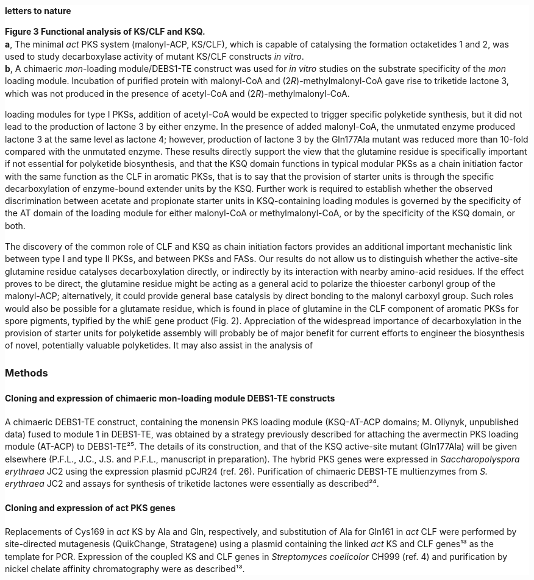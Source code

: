 
**letters to nature**

**Figure 3 Functional analysis of KS/CLF and KSQ.**  
**a**, The minimal *act* PKS system (malonyl-ACP, KS/CLF), which is capable of catalysing the formation octaketides 1 and 2, was used to study decarboxylase activity of mutant KS/CLF constructs *in vitro*.  
**b**, A chimaeric *mon*-loading module/DEBS1-TE construct was used for *in vitro* studies on the substrate specificity of the *mon* loading module. Incubation of purified protein with malonyl-CoA and (2*R*)-methylmalonyl-CoA gave rise to triketide lactone 3, which was not produced in the presence of acetyl-CoA and (2*R*)-methylmalonyl-CoA.

loading modules for type I PKSs, addition of acetyl-CoA would be expected to trigger specific polyketide synthesis, but it did not lead to the production of lactone 3 by either enzyme. In the presence of added malonyl-CoA, the unmutated enzyme produced lactone 3 at the same level as lactone 4; however, production of lactone 3 by the Gln177Ala mutant was reduced more than 10-fold compared with the unmutated enzyme. These results directly support the view that the glutamine residue is specifically important if not essential for polyketide biosynthesis, and that the KSQ domain functions in typical modular PKSs as a chain initiation factor with the same function as the CLF in aromatic PKSs, that is to say that the provision of starter units is through the specific decarboxylation of enzyme-bound extender units by the KSQ. Further work is required to establish whether the observed discrimination between acetate and propionate starter units in KSQ-containing loading modules is governed by the specificity of the AT domain of the loading module for either malonyl-CoA or methylmalonyl-CoA, or by the specificity of the KSQ domain, or both.

The discovery of the common role of CLF and KSQ as chain initiation factors provides an additional important mechanistic link between type I and type II PKSs, and between PKSs and FASs. Our results do not allow us to distinguish whether the active-site glutamine residue catalyses decarboxylation directly, or indirectly by its interaction with nearby amino-acid residues. If the effect proves to be direct, the glutamine residue might be acting as a general acid to polarize the thioester carbonyl group of the malonyl-ACP; alternatively, it could provide general base catalysis by direct bonding to the malonyl carboxyl group. Such roles would also be possible for a glutamate residue, which is found in place of glutamine in the CLF component of aromatic PKSs for spore pigments, typified by the whiE gene product (Fig. 2). Appreciation of the widespread importance of decarboxylation in the provision of starter units for polyketide assembly will probably be of major benefit for current efforts to engineer the biosynthesis of novel, potentially valuable polyketides. It may also assist in the analysis of

### Methods

#### Cloning and expression of chimaeric mon-loading module DEBS1-TE constructs
A chimaeric DEBS1-TE construct, containing the monensin PKS loading module (KSQ-AT-ACP domains; M. Oliynyk, unpublished data) fused to module 1 in DEBS1-TE, was obtained by a strategy previously described for attaching the avermectin PKS loading module (AT-ACP) to DEBS1-TE²⁵. The details of its construction, and that of the KSQ active-site mutant (Gln177Ala) will be given elsewhere (P.F.L., J.C., J.S. and P.F.L., manuscript in preparation). The hybrid PKS genes were expressed in *Saccharopolyspora erythraea* JC2 using the expression plasmid pCJR24 (ref. 26). Purification of chimaeric DEBS1-TE multienzymes from *S. erythraea* JC2 and assays for synthesis of triketide lactones were essentially as described²⁴.

#### Cloning and expression of act PKS genes
Replacements of Cys169 in *act* KS by Ala and Gln, respectively, and substitution of Ala for Gln161 in *act* CLF were performed by site-directed mutagenesis (QuikChange, Stratagene) using a plasmid containing the linked *act* KS and CLF genes¹³ as the template for PCR. Expression of the coupled KS and CLF genes in *Streptomyces coelicolor* CH999 (ref. 4) and purification by nickel chelate affinity chromatography were as described¹³.

